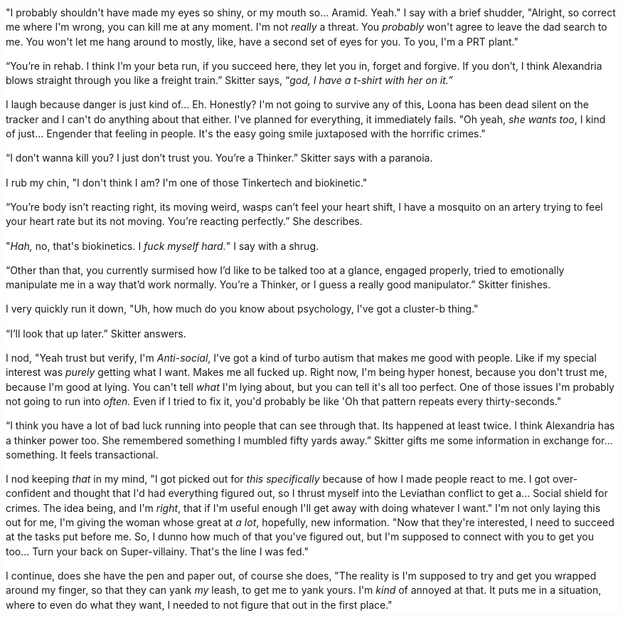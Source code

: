 "I probably shouldn't have made my eyes so shiny, or my mouth so... Aramid. Yeah." I say with a brief shudder, "Alright, so correct me where I'm wrong, you can kill me at any moment. I'm not *really* a threat. You *probably* won't agree to leave the dad search to me. You won't let me hang around to mostly, like, have a second set of eyes for you. To you, I'm a PRT plant."

“You’re in rehab. I think I’m your beta run, if you succeed here, they let you in, forget and forgive. If you don’t, I think Alexandria blows straight through you like a freight train.” Skitter says, “*god, I have a t-shirt with her on it.”*

I laugh because danger is just kind of... Eh. Honestly? I'm not going to survive any of this, Loona has been dead silent on the tracker and I can't do anything about that either. I've planned for everything, it immediately fails. "Oh yeah, *she wants too*, I kind of just... Engender that feeling in people. It's the easy going smile juxtaposed with the horrific crimes."

“I don’t wanna kill you? I just don’t trust you. You’re a Thinker.” Skitter says with a paranoia.

I rub my chin, "I don't think I am? I'm one of those Tinkertech and biokinetic."

“You’re body isn’t reacting right, its moving weird, wasps can’t feel your heart shift, I have a mosquito on an artery trying to feel your heart rate but its not moving. You’re reacting perfectly.” She describes.

"*Hah,* no, that's biokinetics. I *fuck myself hard.*" I say with a shrug.

“Other than that, you currently surmised how I’d like to be talked too at a glance, engaged properly, tried to emotionally manipulate me in a way that’d work normally. You’re a Thinker, or I guess a really good manipulator.” Skitter finishes.

I very quickly run it down, "Uh, how much do you know about psychology, I've got a cluster-b thing."

“I’ll look that up later.” Skitter answers.

I nod, "Yeah trust but verify, I'm *Anti-social*, I've got a kind of turbo autism that makes me good with people. Like if my special interest was *purely* getting what I want. Makes me all fucked up. Right now, I'm being hyper honest, because you don't trust me, because I'm good at lying. You can't tell *what* I'm lying about, but you can tell it's all too perfect. One of those issues I'm probably not going to run into *often.* Even if I tried to fix it, you'd probably be like 'Oh that pattern repeats every thirty-seconds."

“I think you have a lot of bad luck running into people that can see through that. Its happened at least twice. I think Alexandria has a thinker power too. She remembered something I mumbled fifty yards away.” Skitter gifts me some information in exchange for…something. It feels transactional.

I nod keeping *that* in my mind, "I got picked out for *this specifically* because of how I made people react to me. I got over-confident and thought that I'd had everything figured out, so I thrust myself into the Leviathan conflict to get a... Social shield for crimes. The idea being, and I'm *right*, that if I'm useful enough I'll get away with doing whatever I want." I'm not only laying this out for me, I'm giving the woman whose great at *a lot*, hopefully, new information. "Now that they're interested, I need to succeed at the tasks put before me. So, I dunno how much of that you've figured out, but I'm supposed to connect with you to get you too... Turn your back on Super-villainy. That's the line I was fed."

I continue, does she have the pen and paper out, of course she does, "The reality is I'm supposed to try and get you wrapped around my finger, so that they can yank *my* leash, to get me to yank yours. I'm *kind* of annoyed at that. It puts me in a situation, where to even do what they want, I needed to not figure that out in the first place."
